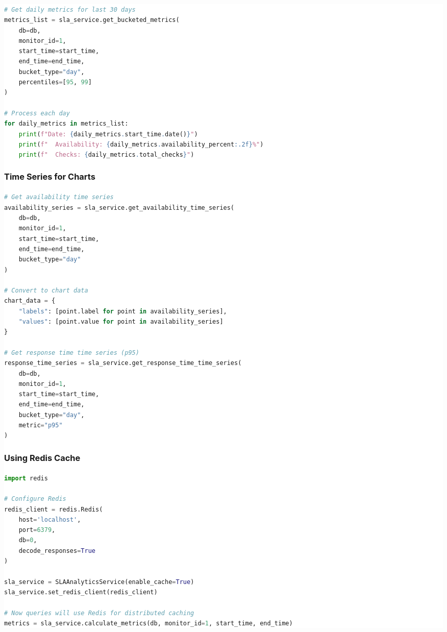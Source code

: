 ```python
# Get daily metrics for last 30 days
metrics_list = sla_service.get_bucketed_metrics(
    db=db,
    monitor_id=1,
    start_time=start_time,
    end_time=end_time,
    bucket_type="day",
    percentiles=[95, 99]
)

# Process each day
for daily_metrics in metrics_list:
    print(f"Date: {daily_metrics.start_time.date()}")
    print(f"  Availability: {daily_metrics.availability_percent:.2f}%")
    print(f"  Checks: {daily_metrics.total_checks}")
```

### Time Series for Charts

```python
# Get availability time series
availability_series = sla_service.get_availability_time_series(
    db=db,
    monitor_id=1,
    start_time=start_time,
    end_time=end_time,
    bucket_type="day"
)

# Convert to chart data
chart_data = {
    "labels": [point.label for point in availability_series],
    "values": [point.value for point in availability_series]
}

# Get response time time series (p95)
response_time_series = sla_service.get_response_time_time_series(
    db=db,
    monitor_id=1,
    start_time=start_time,
    end_time=end_time,
    bucket_type="day",
    metric="p95"
)
```

### Using Redis Cache

```python
import redis

# Configure Redis
redis_client = redis.Redis(
    host='localhost',
    port=6379,
    db=0,
    decode_responses=True
)

sla_service = SLAAnalyticsService(enable_cache=True)
sla_service.set_redis_client(redis_client)

# Now queries will use Redis for distributed caching
metrics = sla_service.calculate_metrics(db, monitor_id=1, start_time, end_time)
```